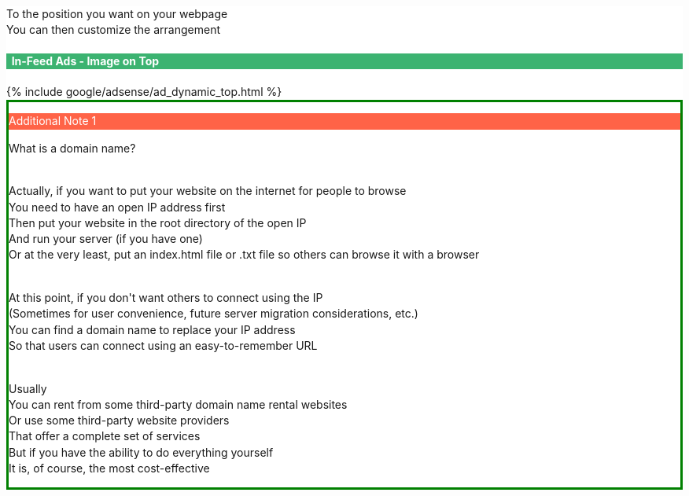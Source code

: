 To the position you want on your webpage<br>
You can then customize the arrangement<br>

<h4 style="background-color:MediumSeaGreen; color:white;">&nbsp;&nbsp;In-Feed Ads - Image on Top</h4>
{% include google/adsense/ad_dynamic_top.html %}
<br>

<div style ="border:3px solid green;"  alt="Cover" width="30%" >
 <p style = "background-color:tomato; color:white;">Additional Note 1</p>
 What is a domain name?<br><br>

 Actually, if you want to put your website on the internet for people to browse<br>
 You need to have an open IP address first<br>
 Then put your website in the root directory of the open IP<br>
 And run your server (if you have one)<br>
 Or at the very least, put an index.html file or .txt file so others can browse it with a browser<br><br>

 At this point, if you don't want others to connect using the IP<br>
 (Sometimes for user convenience, future server migration considerations, etc.)<br>
 You can find a domain name to replace your IP address<br>
 So that users can connect using an easy-to-remember URL<br><br>

 Usually<br>
 You can rent from some third-party domain name rental websites<br>
 Or use some third-party website providers<br>
 That offer a complete set of services<br>
 But if you have the ability to do everything yourself<br>
 It is, of course, the most cost-effective<br>
</div>
